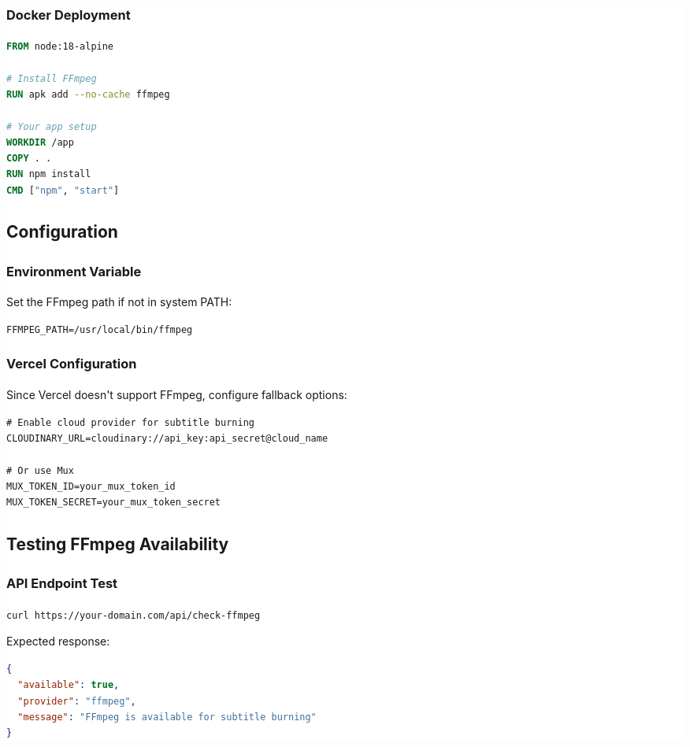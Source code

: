 ### Docker Deployment

```dockerfile
FROM node:18-alpine

# Install FFmpeg
RUN apk add --no-cache ffmpeg

# Your app setup
WORKDIR /app
COPY . .
RUN npm install
CMD ["npm", "start"]
```

## Configuration

### Environment Variable

Set the FFmpeg path if not in system PATH:

```env
FFMPEG_PATH=/usr/local/bin/ffmpeg
```

### Vercel Configuration

Since Vercel doesn't support FFmpeg, configure fallback options:

```env
# Enable cloud provider for subtitle burning
CLOUDINARY_URL=cloudinary://api_key:api_secret@cloud_name

# Or use Mux
MUX_TOKEN_ID=your_mux_token_id
MUX_TOKEN_SECRET=your_mux_token_secret
```

## Testing FFmpeg Availability

### API Endpoint Test

```bash
curl https://your-domain.com/api/check-ffmpeg
```

Expected response:
```json
{
  "available": true,
  "provider": "ffmpeg",
  "message": "FFmpeg is available for subtitle burning"
}
```
